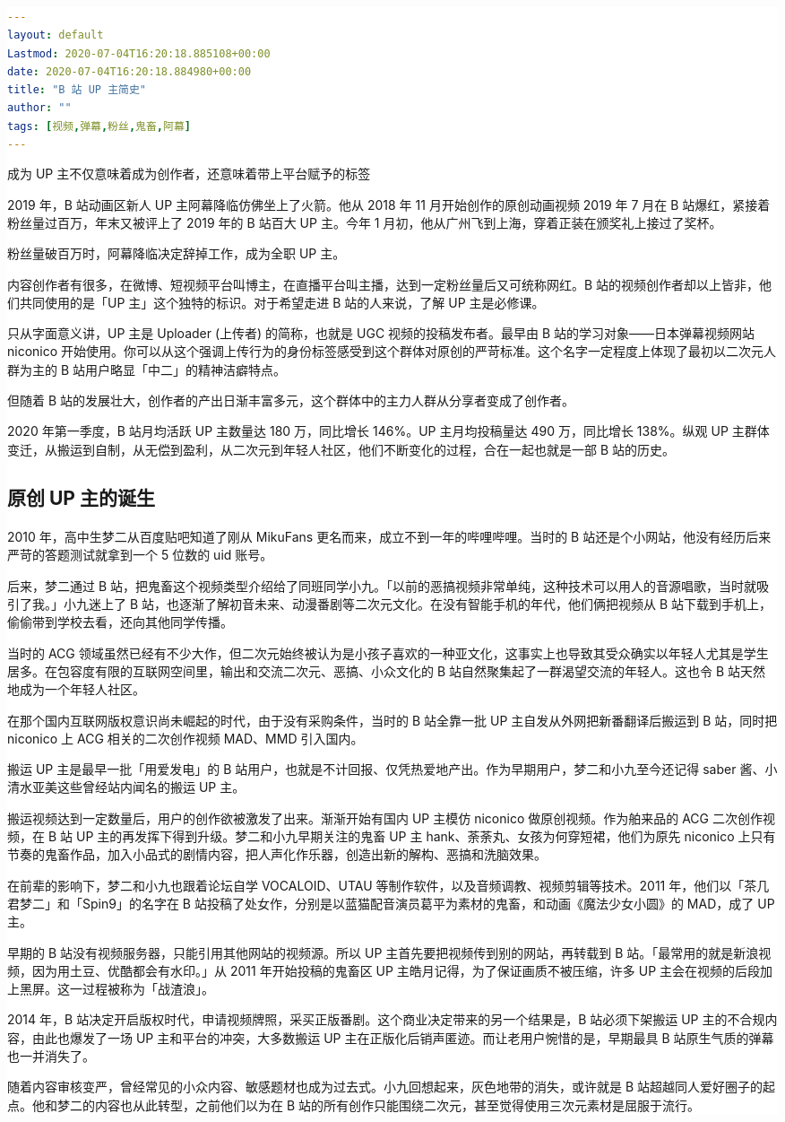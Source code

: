 ```yaml
---
layout: default
Lastmod: 2020-07-04T16:20:18.885108+00:00
date: 2020-07-04T16:20:18.884980+00:00
title: "B 站 UP 主简史"
author: ""
tags: [视频,弹幕,粉丝,鬼畜,阿幕]
---
```


成为 UP 主不仅意味着成为创作者，还意味着带上平台赋予的标签

2019 年，B 站动画区新人 UP 主阿幕降临仿佛坐上了火箭。他从 2018 年 11 月开始创作的原创动画视频 2019 年 7 月在 B 站爆红，紧接着粉丝量过百万，年末又被评上了 2019 年的 B 站百大 UP 主。今年 1 月初，他从广州飞到上海，穿着正装在颁奖礼上接过了奖杯。

粉丝量破百万时，阿幕降临决定辞掉工作，成为全职 UP 主。

内容创作者有很多，在微博、短视频平台叫博主，在直播平台叫主播，达到一定粉丝量后又可统称网红。B 站的视频创作者却以上皆非，他们共同使用的是「UP 主」这个独特的标识。对于希望走进 B 站的人来说，了解 UP 主是必修课。

只从字面意义讲，UP 主是 Uploader (上传者) 的简称，也就是 UGC 视频的投稿发布者。最早由 B 站的学习对象——日本弹幕视频网站 niconico 开始使用。你可以从这个强调上传行为的身份标签感受到这个群体对原创的严苛标准。这个名字一定程度上体现了最初以二次元人群为主的 B 站用户略显「中二」的精神洁癖特点。

但随着 B 站的发展壮大，创作者的产出日渐丰富多元，这个群体中的主力人群从分享者变成了创作者。

2020 年第一季度，B 站月均活跃 UP 主数量达 180 万，同比增长 146%。UP 主月均投稿量达 490 万，同比增长 138%。纵观 UP 主群体变迁，从搬运到自制，从无偿到盈利，从二次元到年轻人社区，他们不断变化的过程，合在一起也就是一部 B 站的历史。

原创 UP 主的诞生
----------

2010 年，高中生梦二从百度贴吧知道了刚从 MikuFans 更名而来，成立不到一年的哔哩哔哩。当时的 B 站还是个小网站，他没有经历后来严苛的答题测试就拿到一个 5 位数的 uid 账号。

后来，梦二通过 B 站，把鬼畜这个视频类型介绍给了同班同学小九。「以前的恶搞视频非常单纯，这种技术可以用人的音源唱歌，当时就吸引了我。」小九迷上了 B 站，也逐渐了解初音未来、动漫番剧等二次元文化。在没有智能手机的年代，他们俩把视频从 B 站下载到手机上，偷偷带到学校去看，还向其他同学传播。

当时的 ACG 领域虽然已经有不少大作，但二次元始终被认为是小孩子喜欢的一种亚文化，这事实上也导致其受众确实以年轻人尤其是学生居多。在包容度有限的互联网空间里，输出和交流二次元、恶搞、小众文化的 B 站自然聚集起了一群渴望交流的年轻人。这也令 B 站天然地成为一个年轻人社区。

在那个国内互联网版权意识尚未崛起的时代，由于没有采购条件，当时的 B 站全靠一批 UP 主自发从外网把新番翻译后搬运到 B 站，同时把 niconico 上 ACG 相关的二次创作视频 MAD、MMD 引入国内。

搬运 UP 主是最早一批「用爱发电」的 B 站用户，也就是不计回报、仅凭热爱地产出。作为早期用户，梦二和小九至今还记得 saber 酱、小清水亚美这些曾经站内闻名的搬运 UP 主。

搬运视频达到一定数量后，用户的创作欲被激发了出来。渐渐开始有国内 UP 主模仿 niconico 做原创视频。作为舶来品的 ACG 二次创作视频，在 B 站 UP 主的再发挥下得到升级。梦二和小九早期关注的鬼畜 UP 主 hank、荼荼丸、女孩为何穿短裙，他们为原先 niconico 上只有节奏的鬼畜作品，加入小品式的剧情内容，把人声化作乐器，创造出新的解构、恶搞和洗脑效果。

在前辈的影响下，梦二和小九也跟着论坛自学 VOCALOID、UTAU 等制作软件，以及音频调教、视频剪辑等技术。2011 年，他们以「茶几君梦二」和「Spin9」的名字在 B 站投稿了处女作，分别是以蓝猫配音演员葛平为素材的鬼畜，和动画《魔法少女小圆》的 MAD，成了 UP 主。

早期的 B 站没有视频服务器，只能引用其他网站的视频源。所以 UP 主首先要把视频传到别的网站，再转载到 B 站。「最常用的就是新浪视频，因为用土豆、优酷都会有水印。」从 2011 年开始投稿的鬼畜区 UP 主皓月记得，为了保证画质不被压缩，许多 UP 主会在视频的后段加上黑屏。这一过程被称为「战渣浪」。

2014 年，B 站决定开启版权时代，申请视频牌照，采买正版番剧。这个商业决定带来的另一个结果是，B 站必须下架搬运 UP 主的不合规内容，由此也爆发了一场 UP 主和平台的冲突，大多数搬运 UP 主在正版化后销声匿迹。而让老用户惋惜的是，早期最具 B 站原生气质的弹幕也一并消失了。

随着内容审核变严，曾经常见的小众内容、敏感题材也成为过去式。小九回想起来，灰色地带的消失，或许就是 B 站超越同人爱好圈子的起点。他和梦二的内容也从此转型，之前他们以为在 B 站的所有创作只能围绕二次元，甚至觉得使用三次元素材是屈服于流行。

